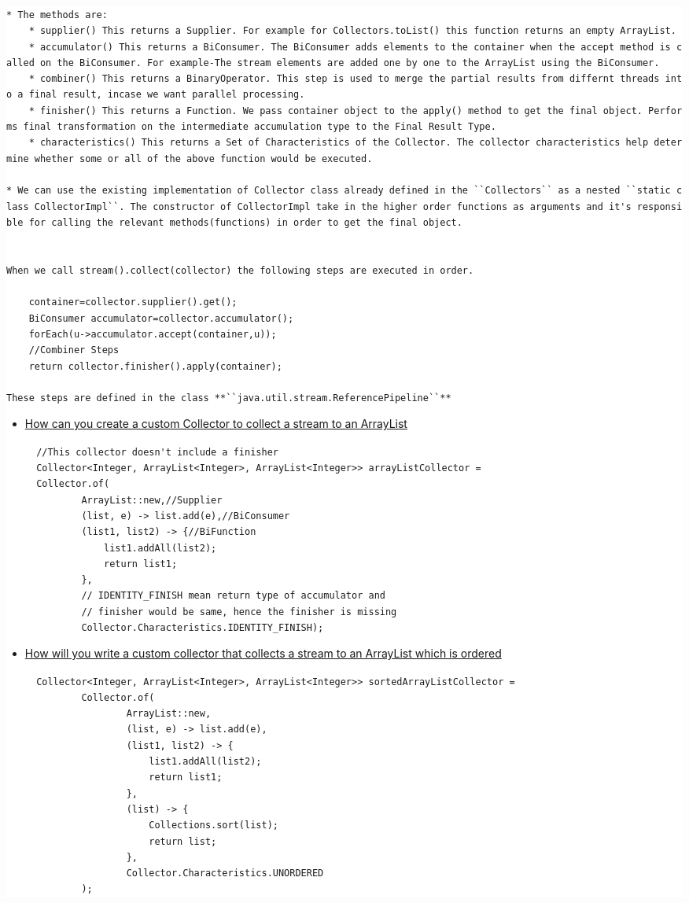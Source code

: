    * The methods are:
        * supplier() This returns a Supplier. For example for Collectors.toList() this function returns an empty ArrayList.
        * accumulator() This returns a BiConsumer. The BiConsumer adds elements to the container when the accept method is called on the BiConsumer. For example-The stream elements are added one by one to the ArrayList using the BiConsumer.
        * combiner() This returns a BinaryOperator. This step is used to merge the partial results from differnt threads into a final result, incase we want parallel processing.
        * finisher() This returns a Function. We pass container object to the apply() method to get the final object. Performs final transformation on the intermediate accumulation type to the Final Result Type.
        * characteristics() This returns a Set of Characteristics of the Collector. The collector characteristics help determine whether some or all of the above function would be executed.

    * We can use the existing implementation of Collector class already defined in the ``Collectors`` as a nested ``static class CollectorImpl``. The constructor of CollectorImpl take in the higher order functions as arguments and it's responsible for calling the relevant methods(functions) in order to get the final object.


    When we call stream().collect(collector) the following steps are executed in order. 

        container=collector.supplier().get();
        BiConsumer accumulator=collector.accumulator();
        forEach(u->accumulator.accept(container,u));
        //Combiner Steps
        return collector.finisher().apply(container);

    These steps are defined in the class **``java.util.stream.ReferencePipeline``**


* [How can you create a custom Collector to collect a stream to an ArrayList](https://tcsglobal.udemy.com/course/functional-programming-and-reactive-programming-in-java/learn/lecture/17975661#overview)

        //This collector doesn't include a finisher
        Collector<Integer, ArrayList<Integer>, ArrayList<Integer>> arrayListCollector = 
        Collector.of(
                ArrayList::new,//Supplier
                (list, e) -> list.add(e),//BiConsumer
                (list1, list2) -> {//BiFunction
                    list1.addAll(list2);
                    return list1;
                },
                // IDENTITY_FINISH mean return type of accumulator and
                // finisher would be same, hence the finisher is missing
                Collector.Characteristics.IDENTITY_FINISH);


* [How will you write a custom collector that collects a stream to an ArrayList which is ordered](https://tcsglobal.udemy.com/course/functional-programming-and-reactive-programming-in-java/learn/lecture/17975663#overview)

        Collector<Integer, ArrayList<Integer>, ArrayList<Integer>> sortedArrayListCollector =
                Collector.of(
                        ArrayList::new,
                        (list, e) -> list.add(e),
                        (list1, list2) -> {
                            list1.addAll(list2);
                            return list1;
                        },
                        (list) -> {
                            Collections.sort(list);
                            return list;
                        },
                        Collector.Characteristics.UNORDERED
                );